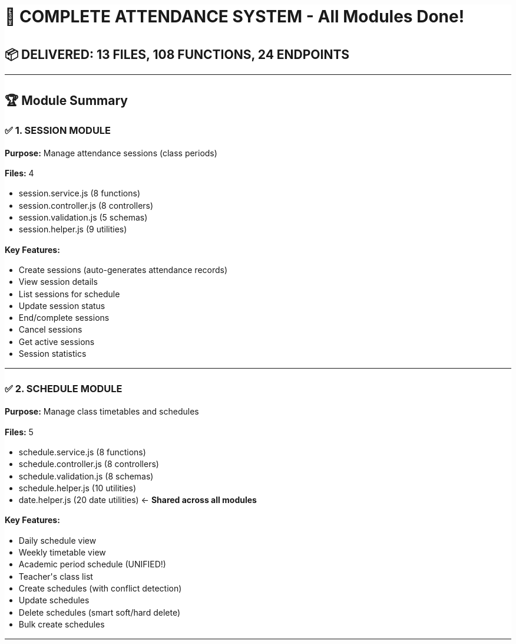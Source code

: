 # 🎉 COMPLETE ATTENDANCE SYSTEM - All Modules Done!

## 📦 **DELIVERED: 13 FILES, 108 FUNCTIONS, 24 ENDPOINTS**

---

## 🏆 **Module Summary**

### ✅ **1. SESSION MODULE**
**Purpose:** Manage attendance sessions (class periods)

**Files:** 4
- session.service.js (8 functions)
- session.controller.js (8 controllers)
- session.validation.js (5 schemas)
- session.helper.js (9 utilities)

**Key Features:**
- Create sessions (auto-generates attendance records)
- View session details
- List sessions for schedule
- Update session status
- End/complete sessions
- Cancel sessions
- Get active sessions
- Session statistics

---

### ✅ **2. SCHEDULE MODULE**
**Purpose:** Manage class timetables and schedules

**Files:** 5
- schedule.service.js (8 functions)
- schedule.controller.js (8 controllers)
- schedule.validation.js (8 schemas)
- schedule.helper.js (10 utilities)
- date.helper.js (20 date utilities) ← **Shared across all modules**

**Key Features:**
- Daily schedule view
- Weekly timetable view
- Academic period schedule (UNIFIED!)
- Teacher's class list
- Create schedules (with conflict detection)
- Update schedules
- Delete schedules (smart soft/hard delete)
- Bulk create schedules

---
